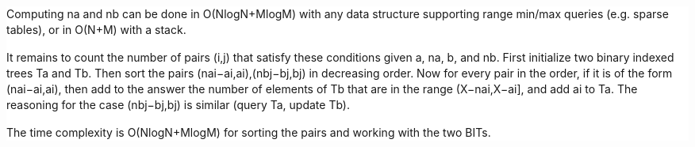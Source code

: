 Computing na and nb can be done in O(NlogN+MlogM) with any data structure supporting range min/max queries (e.g. sparse tables), or in O(N+M) with a stack. 

It remains to count the number of pairs (i,j) that satisfy these conditions given a, na, b, and nb. First initialize two binary indexed trees Ta and Tb. Then sort the pairs (nai−ai,ai),(nbj−bj,bj) in decreasing order. Now for every pair in the order, if it is of the form (nai−ai,ai), then add to the answer the number of elements of Tb that are in the range (X−nai,X−ai], and add ai to Ta. The reasoning for the case (nbj−bj,bj) is similar (query Ta, update Tb).

The time complexity is O(NlogN+MlogM) for sorting the pairs and working with the two BITs.


